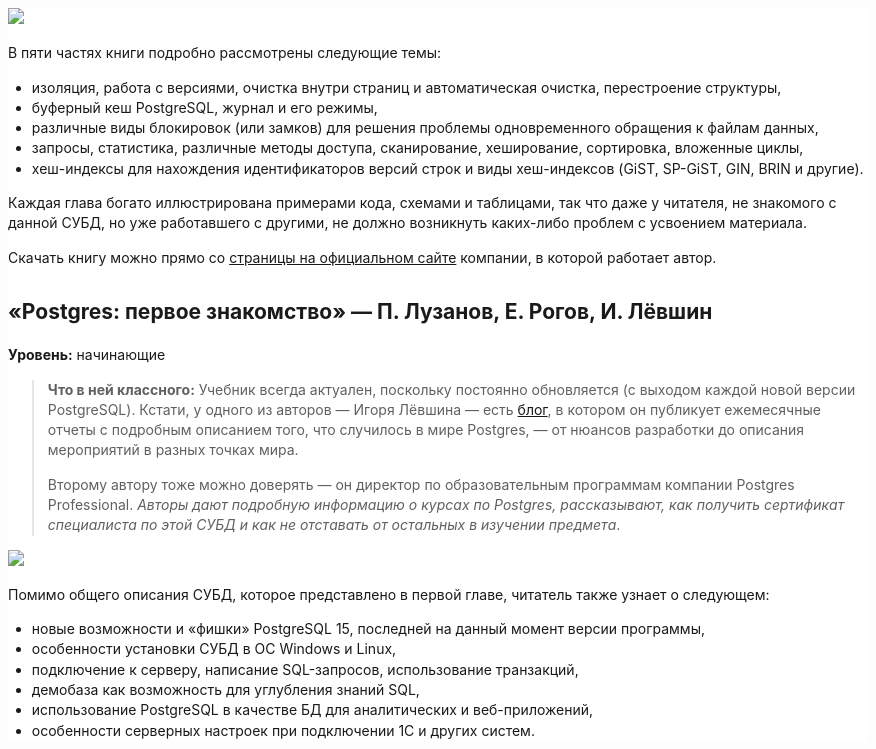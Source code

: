   

![](https://habrastorage.org/r/w1560/webt/sn/rg/qx/snrgqxebafnjyq3_zqsktlmd5kk.png)  

В пяти частях книги подробно рассмотрены следующие темы:  

  

* изоляция, работа с версиями, очистка внутри страниц и автоматическая очистка, перестроение структуры,
* буферный кеш PostgreSQL, журнал и его режимы,
* различные виды блокировок (или замков) для решения проблемы одновременного обращения к файлам данных,
* запросы, статистика, различные методы доступа, сканирование, хеширование, сортировка, вложенные циклы,
* хеш-индексы для нахождения идентификаторов версий строк и виды хеш-индексов (GiST, SP-GiST, GIN, BRIN и другие).

  

Каждая глава богато иллюстрирована примерами кода, схемами и таблицами, так что даже у читателя, не знакомого с данной СУБД, но уже работавшего с другими, не должно возникнуть каких-либо проблем с усвоением материала.  

  

Скачать книгу можно прямо со [страницы на официальном сайте](https://postgrespro.ru/education/books/internals) компании, в которой работает автор.  

  

«Postgres: первое знакомство» — П. Лузанов, Е. Рогов, И. Лёвшин
---------------------------------------------------------------

  

**Уровень:** начинающие  

  


> **Что в ней классного:** Учебник всегда актуален, поскольку постоянно обновляется (с выходом каждой новой версии PostgreSQL). Кстати, у одного из авторов — Игоря Лёвшина — есть [блог](https://postgrespro.ru/blog/Levshin), в котором он публикует ежемесячные отчеты с подробным описанием того, что случилось в мире Postgres, — от нюансов разработки до описания мероприятий в разных точках мира.  
> 
>   
> 
> Второму автору тоже можно доверять — он директор по образовательным программам компании Postgres Professional. *Авторы дают подробную информацию о курсах по Postgres, рассказывают, как получить сертификат специалиста по этой СУБД и как не отставать от остальных в изучении предмета*.

  

![](https://habrastorage.org/r/w1560/webt/12/3f/zn/123fznhktqwg4a3albdabehgnks.png)  

Помимо общего описания СУБД, которое представлено в первой главе, читатель также узнает о следующем:  

  

* новые возможности и «фишки» PostgreSQL 15, последней на данный момент версии программы,
* особенности установки СУБД в ОС Windows и Linux,
* подключение к серверу, написание SQL-запросов, использование транзакций,
* демобаза как возможность для углубления знаний SQL,
* использование PostgreSQL в качестве БД для аналитических и веб-приложений,
* особенности серверных настроек при подключении 1C и других систем.
